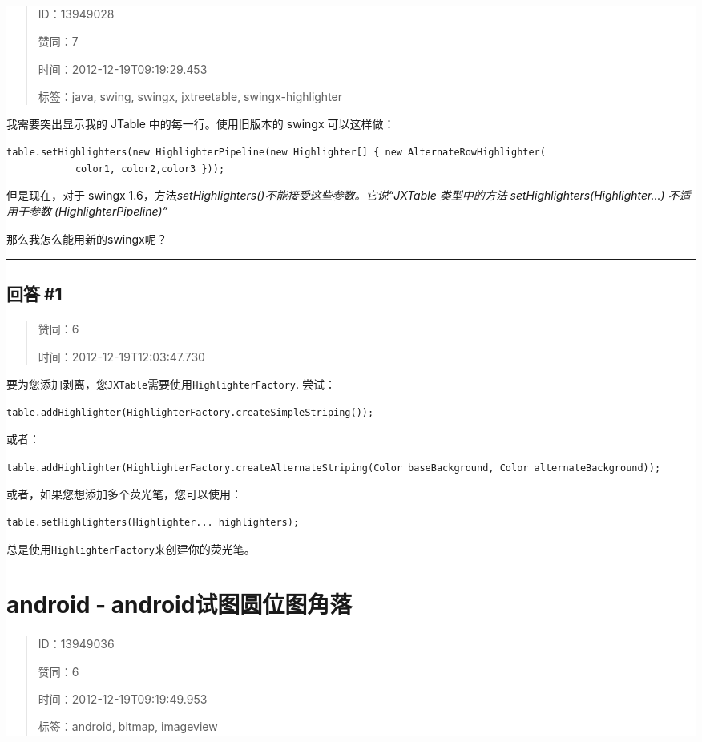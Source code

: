 > ID：13949028
> 
> 赞同：7
> 
> 时间：2012-12-19T09:19:29.453
> 
> 标签：java, swing, swingx, jxtreetable, swingx-highlighter

我需要突出显示我的 JTable 中的每一行。使用旧版本的 swingx 可以这样做：

```
table.setHighlighters(new HighlighterPipeline(new Highlighter[] { new AlternateRowHighlighter(
            color1, color2,color3 })); 
```

但是现在，对于 swingx 1.6，方法*setHighlighters()*不能接受这些参数。它说*“JXTable 类型中的方法 setHighlighters(Highlighter...) 不适用于参数 (HighlighterPipeline)”*

那么我怎么能用新的swingx呢？

* * *

## 回答 #1

> 赞同：6
> 
> 时间：2012-12-19T12:03:47.730

要为您添加剥离，您`JXTable`需要使用`HighlighterFactory`.
尝试：

```
table.addHighlighter(HighlighterFactory.createSimpleStriping()); 
```

或者：

```
table.addHighlighter(HighlighterFactory.createAlternateStriping(Color baseBackground, Color alternateBackground)); 
```

或者，如果您想添加多个荧光笔，您可以使用：

```
table.setHighlighters(Highlighter... highlighters); 
```

总是使用`HighlighterFactory`来创建你的荧光笔。

# android - android试图圆位图角落

> ID：13949036
> 
> 赞同：6
> 
> 时间：2012-12-19T09:19:49.953
> 
> 标签：android, bitmap, imageview
